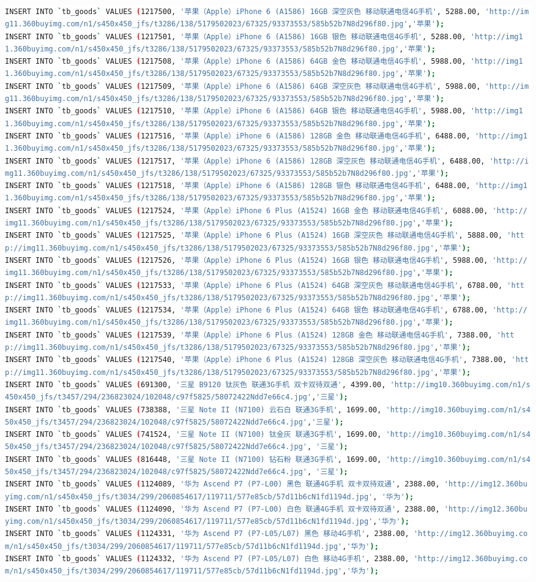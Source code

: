 ```bash
INSERT INTO `tb_goods` VALUES (1217500, '苹果（Apple）iPhone 6 (A1586) 16GB 深空灰色 移动联通电信4G手机', 5288.00, 'http://img11.360buyimg.com/n1/s450x450_jfs/t3286/138/5179502023/67325/93373553/585b52b7N8d296f80.jpg','苹果');
INSERT INTO `tb_goods` VALUES (1217501, '苹果（Apple）iPhone 6 (A1586) 16GB 银色 移动联通电信4G手机', 5288.00, 'http://img11.360buyimg.com/n1/s450x450_jfs/t3286/138/5179502023/67325/93373553/585b52b7N8d296f80.jpg','苹果');
INSERT INTO `tb_goods` VALUES (1217508, '苹果（Apple）iPhone 6 (A1586) 64GB 金色 移动联通电信4G手机', 5988.00, 'http://img11.360buyimg.com/n1/s450x450_jfs/t3286/138/5179502023/67325/93373553/585b52b7N8d296f80.jpg','苹果');
INSERT INTO `tb_goods` VALUES (1217509, '苹果（Apple）iPhone 6 (A1586) 64GB 深空灰色 移动联通电信4G手机', 5988.00, 'http://img11.360buyimg.com/n1/s450x450_jfs/t3286/138/5179502023/67325/93373553/585b52b7N8d296f80.jpg','苹果');
INSERT INTO `tb_goods` VALUES (1217510, '苹果（Apple）iPhone 6 (A1586) 64GB 银色 移动联通电信4G手机', 5988.00, 'http://img11.360buyimg.com/n1/s450x450_jfs/t3286/138/5179502023/67325/93373553/585b52b7N8d296f80.jpg','苹果');
INSERT INTO `tb_goods` VALUES (1217516, '苹果（Apple）iPhone 6 (A1586) 128GB 金色 移动联通电信4G手机', 6488.00, 'http://img11.360buyimg.com/n1/s450x450_jfs/t3286/138/5179502023/67325/93373553/585b52b7N8d296f80.jpg','苹果');
INSERT INTO `tb_goods` VALUES (1217517, '苹果（Apple）iPhone 6 (A1586) 128GB 深空灰色 移动联通电信4G手机', 6488.00, 'http://img11.360buyimg.com/n1/s450x450_jfs/t3286/138/5179502023/67325/93373553/585b52b7N8d296f80.jpg','苹果');
INSERT INTO `tb_goods` VALUES (1217518, '苹果（Apple）iPhone 6 (A1586) 128GB 银色 移动联通电信4G手机', 6488.00, 'http://img11.360buyimg.com/n1/s450x450_jfs/t3286/138/5179502023/67325/93373553/585b52b7N8d296f80.jpg','苹果');
INSERT INTO `tb_goods` VALUES (1217524, '苹果（Apple）iPhone 6 Plus (A1524) 16GB 金色 移动联通电信4G手机', 6088.00, 'http://img11.360buyimg.com/n1/s450x450_jfs/t3286/138/5179502023/67325/93373553/585b52b7N8d296f80.jpg','苹果');
INSERT INTO `tb_goods` VALUES (1217525, '苹果（Apple）iPhone 6 Plus (A1524) 16GB 深空灰色 移动联通电信4G手机', 5888.00, 'http://img11.360buyimg.com/n1/s450x450_jfs/t3286/138/5179502023/67325/93373553/585b52b7N8d296f80.jpg','苹果');
INSERT INTO `tb_goods` VALUES (1217526, '苹果（Apple）iPhone 6 Plus (A1524) 16GB 银色 移动联通电信4G手机', 5988.00, 'http://img11.360buyimg.com/n1/s450x450_jfs/t3286/138/5179502023/67325/93373553/585b52b7N8d296f80.jpg','苹果');
INSERT INTO `tb_goods` VALUES (1217533, '苹果（Apple）iPhone 6 Plus (A1524) 64GB 深空灰色 移动联通电信4G手机', 6788.00, 'http://img11.360buyimg.com/n1/s450x450_jfs/t3286/138/5179502023/67325/93373553/585b52b7N8d296f80.jpg','苹果');
INSERT INTO `tb_goods` VALUES (1217534, '苹果（Apple）iPhone 6 Plus (A1524) 64GB 银色 移动联通电信4G手机', 6788.00, 'http://img11.360buyimg.com/n1/s450x450_jfs/t3286/138/5179502023/67325/93373553/585b52b7N8d296f80.jpg','苹果');
INSERT INTO `tb_goods` VALUES (1217539, '苹果（Apple）iPhone 6 Plus (A1524) 128GB 金色 移动联通电信4G手机', 7388.00, 'http://img11.360buyimg.com/n1/s450x450_jfs/t3286/138/5179502023/67325/93373553/585b52b7N8d296f80.jpg','苹果');
INSERT INTO `tb_goods` VALUES (1217540, '苹果（Apple）iPhone 6 Plus (A1524) 128GB 深空灰色 移动联通电信4G手机', 7388.00, 'http://img11.360buyimg.com/n1/s450x450_jfs/t3286/138/5179502023/67325/93373553/585b52b7N8d296f80.jpg','苹果');
INSERT INTO `tb_goods` VALUES (691300, '三星 B9120 钛灰色 联通3G手机 双卡双待双通', 4399.00, 'http://img10.360buyimg.com/n1/s450x450_jfs/t3457/294/236823024/102048/c97f5825/58072422Ndd7e66c4.jpg','三星');
INSERT INTO `tb_goods` VALUES (738388, '三星 Note II (N7100) 云石白 联通3G手机', 1699.00, 'http://img10.360buyimg.com/n1/s450x450_jfs/t3457/294/236823024/102048/c97f5825/58072422Ndd7e66c4.jpg','三星');
INSERT INTO `tb_goods` VALUES (741524, '三星 Note II (N7100) 钛金灰 联通3G手机', 1699.00, 'http://img10.360buyimg.com/n1/s450x450_jfs/t3457/294/236823024/102048/c97f5825/58072422Ndd7e66c4.jpg', '三星');
INSERT INTO `tb_goods` VALUES (816448, '三星 Note II (N7100) 钻石粉 联通3G手机', 1699.00, 'http://img10.360buyimg.com/n1/s450x450_jfs/t3457/294/236823024/102048/c97f5825/58072422Ndd7e66c4.jpg', '三星');
INSERT INTO `tb_goods` VALUES (1124089, '华为 Ascend P7 (P7-L00) 黑色 联通4G手机 双卡双待双通', 2388.00, 'http://img12.360buyimg.com/n1/s450x450_jfs/t3034/299/2060854617/119711/577e85cb/57d11b6cN1fd1194d.jpg', '华为');
INSERT INTO `tb_goods` VALUES (1124090, '华为 Ascend P7 (P7-L00) 白色 联通4G手机 双卡双待双通', 2388.00, 'http://img12.360buyimg.com/n1/s450x450_jfs/t3034/299/2060854617/119711/577e85cb/57d11b6cN1fd1194d.jpg','华为');
INSERT INTO `tb_goods` VALUES (1124331, '华为 Ascend P7 (P7-L05/L07) 黑色 移动4G手机', 2388.00, 'http://img12.360buyimg.com/n1/s450x450_jfs/t3034/299/2060854617/119711/577e85cb/57d11b6cN1fd1194d.jpg','华为');
INSERT INTO `tb_goods` VALUES (1124332, '华为 Ascend P7 (P7-L05/L07) 白色 移动4G手机', 2388.00, 'http://img12.360buyimg.com/n1/s450x450_jfs/t3034/299/2060854617/119711/577e85cb/57d11b6cN1fd1194d.jpg','华为');
```